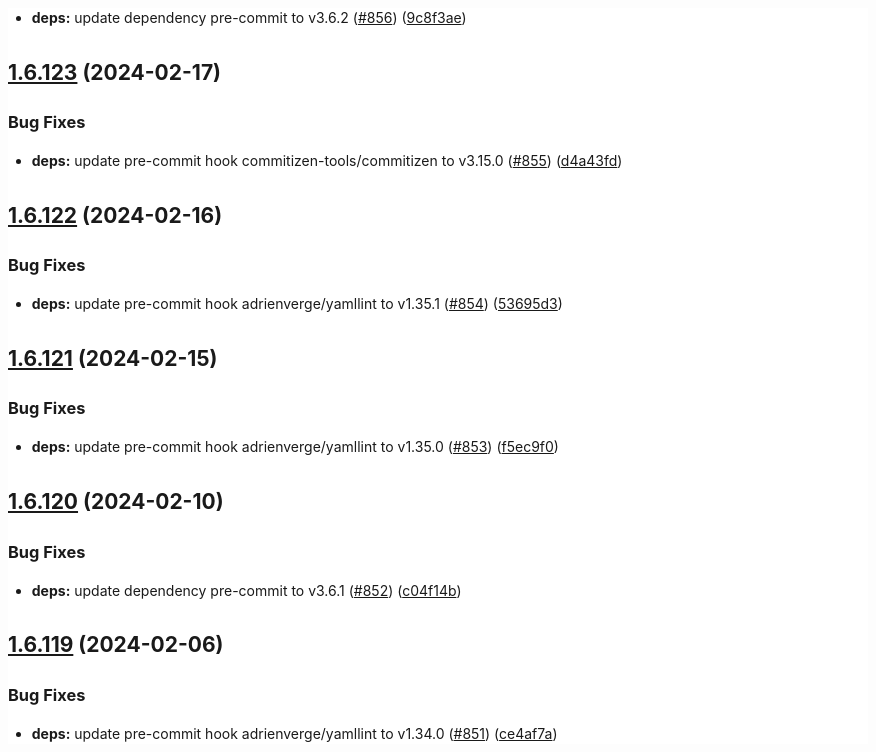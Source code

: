 * **deps:** update dependency pre-commit to v3.6.2 ([#856](https://github.com/DynamicYield/template/issues/856)) ([9c8f3ae](https://github.com/DynamicYield/template/commit/9c8f3ae87785cb4dcec56930f50e145dc913f02e))

## [1.6.123](https://github.com/DynamicYield/template/compare/1.6.122...1.6.123) (2024-02-17)


### Bug Fixes

* **deps:** update pre-commit hook commitizen-tools/commitizen to v3.15.0 ([#855](https://github.com/DynamicYield/template/issues/855)) ([d4a43fd](https://github.com/DynamicYield/template/commit/d4a43fd1e743ff093d045d5f718d2a72fc54e555))

## [1.6.122](https://github.com/DynamicYield/template/compare/1.6.121...1.6.122) (2024-02-16)


### Bug Fixes

* **deps:** update pre-commit hook adrienverge/yamllint to v1.35.1 ([#854](https://github.com/DynamicYield/template/issues/854)) ([53695d3](https://github.com/DynamicYield/template/commit/53695d3124c7e1b83863b16c9a6914cec83b1987))

## [1.6.121](https://github.com/DynamicYield/template/compare/1.6.120...1.6.121) (2024-02-15)


### Bug Fixes

* **deps:** update pre-commit hook adrienverge/yamllint to v1.35.0 ([#853](https://github.com/DynamicYield/template/issues/853)) ([f5ec9f0](https://github.com/DynamicYield/template/commit/f5ec9f0b7c3a1c65b1b3ce67394a48e22b626561))

## [1.6.120](https://github.com/DynamicYield/template/compare/1.6.119...1.6.120) (2024-02-10)


### Bug Fixes

* **deps:** update dependency pre-commit to v3.6.1 ([#852](https://github.com/DynamicYield/template/issues/852)) ([c04f14b](https://github.com/DynamicYield/template/commit/c04f14b466ec4e066b5d3c173471fde5266cf17f))

## [1.6.119](https://github.com/DynamicYield/template/compare/1.6.118...1.6.119) (2024-02-06)


### Bug Fixes

* **deps:** update pre-commit hook adrienverge/yamllint to v1.34.0 ([#851](https://github.com/DynamicYield/template/issues/851)) ([ce4af7a](https://github.com/DynamicYield/template/commit/ce4af7a7e02be91fcf7fecd0be01bdc5773c5ec9))
